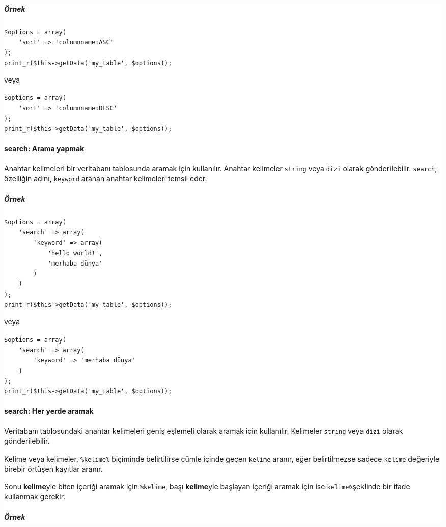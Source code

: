 ##### Örnek

    $options = array(
    	'sort' => 'columnname:ASC'
    );
    print_r($this->getData('my_table', $options));

veya

    $options = array(
    	'sort' => 'columnname:DESC'
    );
    print_r($this->getData('my_table', $options));



#### search: Arama yapmak

Anahtar kelimeleri bir veritabanı tablosunda aramak için kullanılır. Anahtar kelimeler `string` veya `dizi` olarak gönderilebilir. `search`, özelliğin adını, `keyword` aranan anahtar kelimeleri temsil eder.   

##### Örnek

    $options = array(
    	'search' => array(
    		'keyword' => array(
    			'hello world!',
    			'merhaba dünya'
    		)
    	)
    );
    print_r($this->getData('my_table', $options));

veya

    $options = array(
    	'search' => array(
    		'keyword' => 'merhaba dünya'
    	)
    );
    print_r($this->getData('my_table', $options));


#### search: Her yerde aramak

Veritabanı tablosundaki anahtar kelimeleri geniş eşlemeli olarak aramak için kullanılır. Kelimeler `string` veya `dizi` olarak gönderilebilir. 

Kelime veya kelimeler, `%kelime%` biçiminde belirtilirse cümle içinde geçen `kelime` aranır, eğer belirtilmezse sadece `kelime` değeriyle birebir örtüşen kayıtlar aranır. 

Sonu **kelime**yle biten içeriği aramak için `%kelime`, başı **kelime**yle başlayan içeriği aramak için ise `kelime%`şeklinde bir ifade kullanmak gerekir.

##### Örnek

